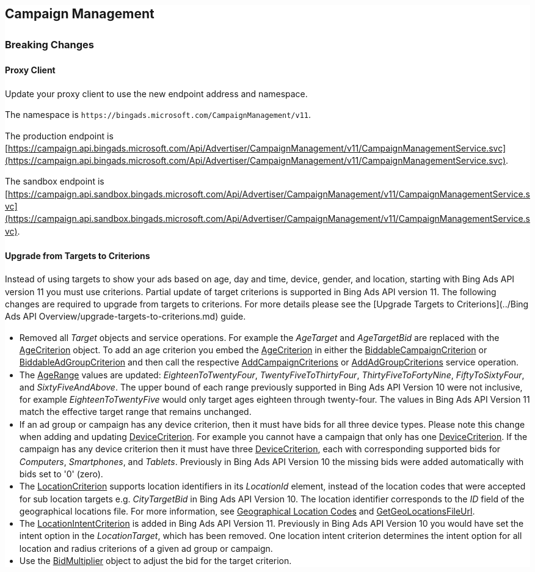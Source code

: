 ## <a name="campaign"></a>Campaign Management

### Breaking Changes

#### Proxy Client
Update your proxy client to use the new endpoint address and namespace.

The namespace is `https://bingads.microsoft.com/CampaignManagement/v11`.

The production endpoint is [https://campaign.api.bingads.microsoft.com/Api/Advertiser/CampaignManagement/v11/CampaignManagementService.svc](https://campaign.api.bingads.microsoft.com/Api/Advertiser/CampaignManagement/v11/CampaignManagementService.svc).

The sandbox endpoint is [https://campaign.api.sandbox.bingads.microsoft.com/Api/Advertiser/CampaignManagement/v11/CampaignManagementService.svc](https://campaign.api.sandbox.bingads.microsoft.com/Api/Advertiser/CampaignManagement/v11/CampaignManagementService.svc).

#### <a name="campaign_targetcriterions"></a>Upgrade from Targets to Criterions
Instead of using targets to show your ads based on age, day and time, device, gender, and location, starting with Bing Ads API version 11 you must use criterions. Partial update of target criterions is supported in Bing Ads API version 11. The following changes are required to upgrade from targets to criterions. For more details please see the [Upgrade Targets to Criterions](../Bing Ads API Overview/upgrade-targets-to-criterions.md) guide.
  * Removed all *Target* objects and service operations. For example the *AgeTarget* and *AgeTargetBid* are replaced with the [AgeCriterion](https://msdn.microsoft.com/library/bing-ads-campaign-management-agecriterion(v=msads.110).aspx) object. To add an age criterion you embed the [AgeCriterion](https://msdn.microsoft.com/library/bing-ads-campaign-management-agecriterion(v=msads.110).aspx) in either the [BiddableCampaignCriterion](https://msdn.microsoft.com/library/bing-ads-campaign-management-biddablecampaigncriterion(v=msads.110).aspx) or [BiddableAdGroupCriterion](https://msdn.microsoft.com/library/bing-ads-campaign-management-biddableadgroupcriterion(v=msads.110).aspx) and then call the respective [AddCampaignCriterions](https://msdn.microsoft.com/library/bing-ads-campaign-management-addcampaigncriterions(v=msads.110).aspx) or [AddAdGroupCriterions](https://msdn.microsoft.com/library/bing-ads-campaign-management-addadgroupcriterions(v=msads.110).aspx) service operation. 
  * The [AgeRange](https://msdn.microsoft.com/library/bing-ads-campaign-management-agerange(v=msads.110).aspx) values are updated: *EighteenToTwentyFour*, *TwentyFiveToThirtyFour*, *ThirtyFiveToFortyNine*, *FiftyToSixtyFour*, and *SixtyFiveAndAbove*. The upper bound of each range previously supported in Bing Ads API Version 10 were not inclusive, for example *EighteenToTwentyFive* would only target ages eighteen through twenty-four. The values in Bing Ads API Version 11 match the effective target range that remains unchanged. 
  * If an ad group or campaign has any device criterion, then it must have bids for all three device types. Please note this change when adding and updating [DeviceCriterion](https://msdn.microsoft.com/library/bing-ads-campaign-management-devicecriterion(v=msads.110).aspx). For example you cannot have a campaign that only has one [DeviceCriterion](https://msdn.microsoft.com/library/bing-ads-campaign-management-devicecriterion(v=msads.110).aspx). If the campaign has any device criterion then it must have three [DeviceCriterion](https://msdn.microsoft.com/library/bing-ads-campaign-management-devicecriterion(v=msads.110).aspx), each with corresponding supported bids for *Computers*, *Smartphones*, and *Tablets*. Previously in Bing Ads API Version 10 the missing bids were added automatically with bids set to '0' (zero).  
  * The [LocationCriterion](https://msdn.microsoft.com/library/bing-ads-campaign-management-locationcriterion(v=msads.110).aspx) supports location identifiers in its *LocationId* element, instead of the location codes that were accepted for sub location targets e.g. *CityTargetBid* in Bing Ads API Version 10. The location identifier corresponds to the *ID* field of the geographical locations file. For more information, see [Geographical Location Codes](https://msdn.microsoft.com/library/bing-ads-geographical-location-codes(v=msads.110).aspx) and [GetGeoLocationsFileUrl](https://msdn.microsoft.com/library/bing-ads-campaign-management-getgeolocationsfileurl(v=msads.110).aspx).
  * The [LocationIntentCriterion](https://msdn.microsoft.com/library/bing-ads-campaign-management-locationintentcriterion(v=msads.110).aspx) is added in Bing Ads API Version 11. Previously in Bing Ads API Version 10 you would have set the intent option in the *LocationTarget*, which has been removed. One location intent criterion determines the intent option for all location and radius criterions of a given ad group or campaign. 
  * Use the [BidMultiplier](https://msdn.microsoft.com/library/bing-ads-campaign-management-bidmultiplier(v=msads.110).aspx) object to adjust the bid for the target criterion. 
  